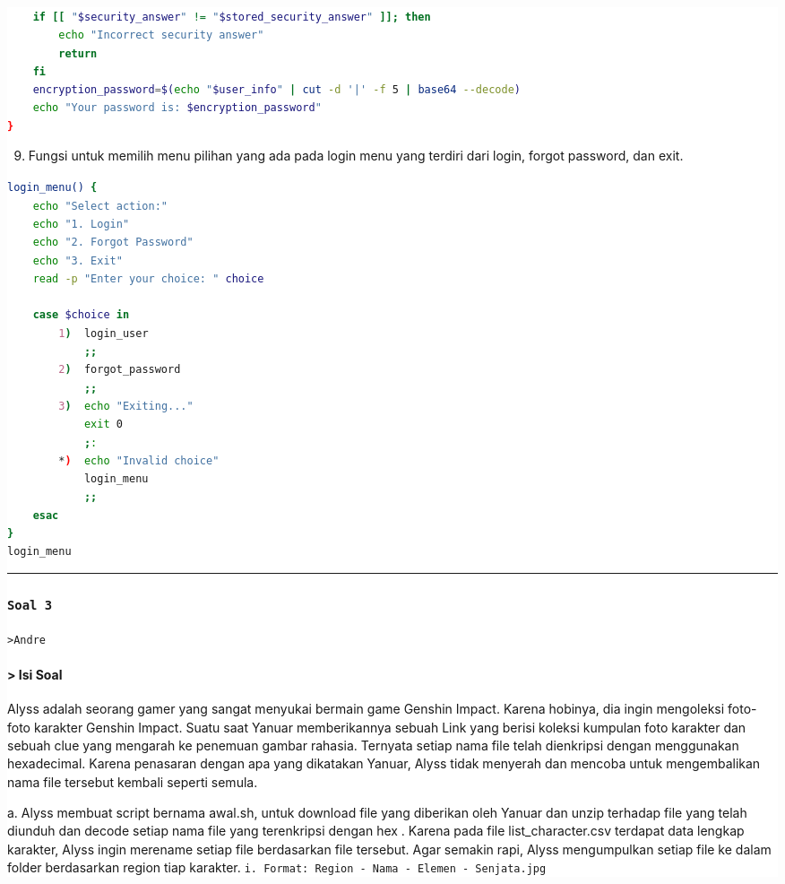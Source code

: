 ```bash
    if [[ "$security_answer" != "$stored_security_answer" ]]; then
        echo "Incorrect security answer"
        return
    fi
    encryption_password=$(echo "$user_info" | cut -d '|' -f 5 | base64 --decode)
    echo "Your password is: $encryption_password"
}
```

9. Fungsi untuk memilih menu pilihan yang ada pada login menu yang terdiri dari login, forgot password, dan exit.
```bash
login_menu() {
    echo "Select action:"
    echo "1. Login"
    echo "2. Forgot Password"
    echo "3. Exit"
    read -p "Enter your choice: " choice

    case $choice in
        1)  login_user
            ;;
        2)  forgot_password
            ;;   
        3)  echo "Exiting..."
            exit 0
            ;:
        *)  echo "Invalid choice"
            login_menu
            ;;
    esac
}
login_menu
```

---
### **`Soal 3`**
`>Andre`
#### > Isi Soal
Alyss adalah seorang gamer yang sangat menyukai bermain game Genshin Impact. Karena hobinya, dia ingin mengoleksi foto-foto karakter Genshin Impact. Suatu saat Yanuar memberikannya sebuah Link yang berisi koleksi kumpulan foto karakter dan sebuah clue yang mengarah ke penemuan gambar rahasia. Ternyata setiap nama file telah dienkripsi dengan menggunakan hexadecimal. Karena penasaran dengan apa yang dikatakan Yanuar, Alyss tidak menyerah dan mencoba untuk mengembalikan nama file tersebut kembali seperti semula.

a. Alyss membuat script bernama awal.sh, untuk download file yang diberikan oleh Yanuar dan unzip terhadap file yang telah diunduh dan decode setiap nama file yang terenkripsi dengan hex . Karena pada file list_character.csv terdapat data lengkap karakter, Alyss ingin merename setiap file berdasarkan file tersebut. Agar semakin rapi, Alyss mengumpulkan setiap file ke dalam folder berdasarkan region tiap karakter. `i. Format: Region - Nama - Elemen - Senjata.jpg`
